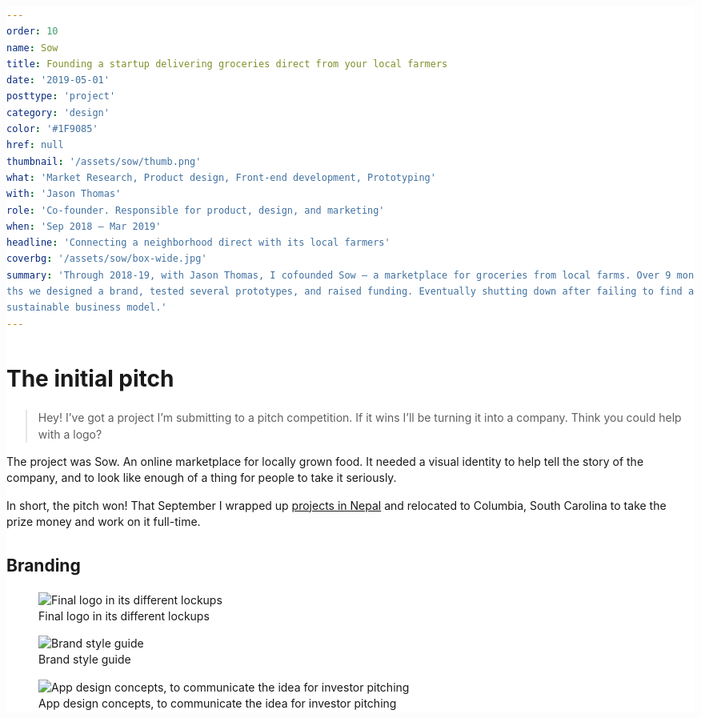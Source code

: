 ```yaml
---
order: 10
name: Sow
title: Founding a startup delivering groceries direct from your local farmers
date: '2019-05-01'
posttype: 'project'
category: 'design'
color: '#1F9085'
href: null
thumbnail: '/assets/sow/thumb.png'
what: 'Market Research, Product design, Front-end development, Prototyping'
with: 'Jason Thomas'
role: 'Co-founder. Responsible for product, design, and marketing'
when: 'Sep 2018 – Mar 2019'
headline: 'Connecting a neighborhood direct with its local farmers'
coverbg: '/assets/sow/box-wide.jpg'
summary: 'Through 2018-19, with Jason Thomas, I cofounded Sow – a marketplace for groceries from local farms. Over 9 months we designed a brand, tested several prototypes, and raised funding. Eventually shutting down after failing to find a sustainable business model.'
---
```


# The initial pitch

> Hey! I’ve got a project I’m submitting to a pitch competition. If it wins I’ll be turning it into a company. Think you could help with a logo?

The project was Sow. An online marketplace for locally grown food. It needed a visual identity to help tell the story of the company, and to look like enough of a thing for people to take it seriously.

In short, the pitch won! That September I wrapped up [projects in Nepal](/nepal) and relocated to Columbia, South Carolina to take the prize money and work on it full-time.

## Branding

<figure>
<img src="/assets/sow/sow-casestudy-01.png" title="Final logo in its different lockups"/>
<figcaption>Final logo in its different lockups</figcaption>
</figure>

<figure>
<img src="/assets/sow/sow-casestudy-02.png" title="Brand style guide"/>
<figcaption>Brand style guide</figcaption>
</figure>

<figure>
<img src="/assets/sow/sow-casestudy-03.png" title="App design concepts, to communicate the idea for investor pitching"/>
<figcaption>App design concepts, to communicate the idea for investor pitching</figcaption>
</figure>
